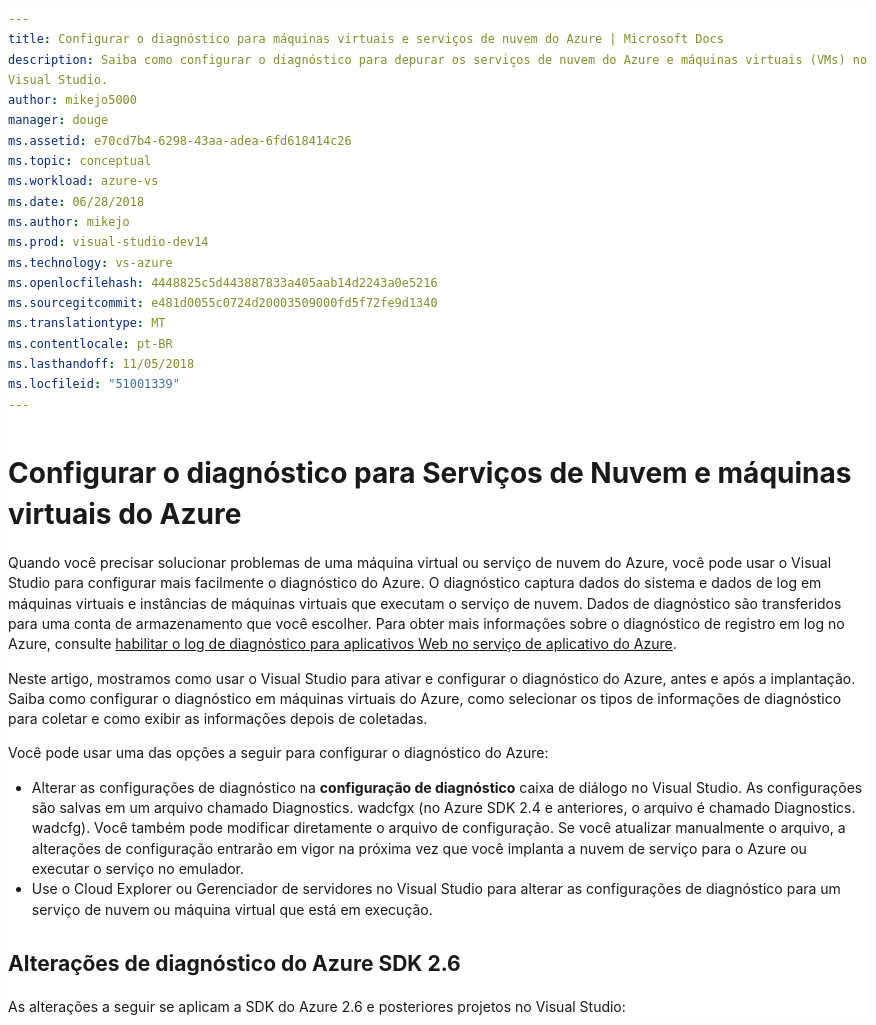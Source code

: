 ```yaml
---
title: Configurar o diagnóstico para máquinas virtuais e serviços de nuvem do Azure | Microsoft Docs
description: Saiba como configurar o diagnóstico para depurar os serviços de nuvem do Azure e máquinas virtuais (VMs) no Visual Studio.
author: mikejo5000
manager: douge
ms.assetid: e70cd7b4-6298-43aa-adea-6fd618414c26
ms.topic: conceptual
ms.workload: azure-vs
ms.date: 06/28/2018
ms.author: mikejo
ms.prod: visual-studio-dev14
ms.technology: vs-azure
ms.openlocfilehash: 4448825c5d443887833a405aab14d2243a0e5216
ms.sourcegitcommit: e481d0055c0724d20003509000fd5f72fe9d1340
ms.translationtype: MT
ms.contentlocale: pt-BR
ms.lasthandoff: 11/05/2018
ms.locfileid: "51001339"
---
```

# <a name="set-up-diagnostics-for-azure-cloud-services-and-virtual-machines"></a>Configurar o diagnóstico para Serviços de Nuvem e máquinas virtuais do Azure
Quando você precisar solucionar problemas de uma máquina virtual ou serviço de nuvem do Azure, você pode usar o Visual Studio para configurar mais facilmente o diagnóstico do Azure. O diagnóstico captura dados do sistema e dados de log em máquinas virtuais e instâncias de máquinas virtuais que executam o serviço de nuvem. Dados de diagnóstico são transferidos para uma conta de armazenamento que você escolher. Para obter mais informações sobre o diagnóstico de registro em log no Azure, consulte [habilitar o log de diagnóstico para aplicativos Web no serviço de aplicativo do Azure](/azure/app-service/web-sites-enable-diagnostic-log).

Neste artigo, mostramos como usar o Visual Studio para ativar e configurar o diagnóstico do Azure, antes e após a implantação. Saiba como configurar o diagnóstico em máquinas virtuais do Azure, como selecionar os tipos de informações de diagnóstico para coletar e como exibir as informações depois de coletadas.

Você pode usar uma das opções a seguir para configurar o diagnóstico do Azure:

* Alterar as configurações de diagnóstico na **configuração de diagnóstico** caixa de diálogo no Visual Studio. As configurações são salvas em um arquivo chamado Diagnostics. wadcfgx (no Azure SDK 2.4 e anteriores, o arquivo é chamado Diagnostics. wadcfg). Você também pode modificar diretamente o arquivo de configuração. Se você atualizar manualmente o arquivo, a alterações de configuração entrarão em vigor na próxima vez que você implanta a nuvem de serviço para o Azure ou executar o serviço no emulador.
* Use o Cloud Explorer ou Gerenciador de servidores no Visual Studio para alterar as configurações de diagnóstico para um serviço de nuvem ou máquina virtual que está em execução.

## <a name="azure-sdk-26-diagnostics-changes"></a>Alterações de diagnóstico do Azure SDK 2.6
As alterações a seguir se aplicam a SDK do Azure 2.6 e posteriores projetos no Visual Studio:
